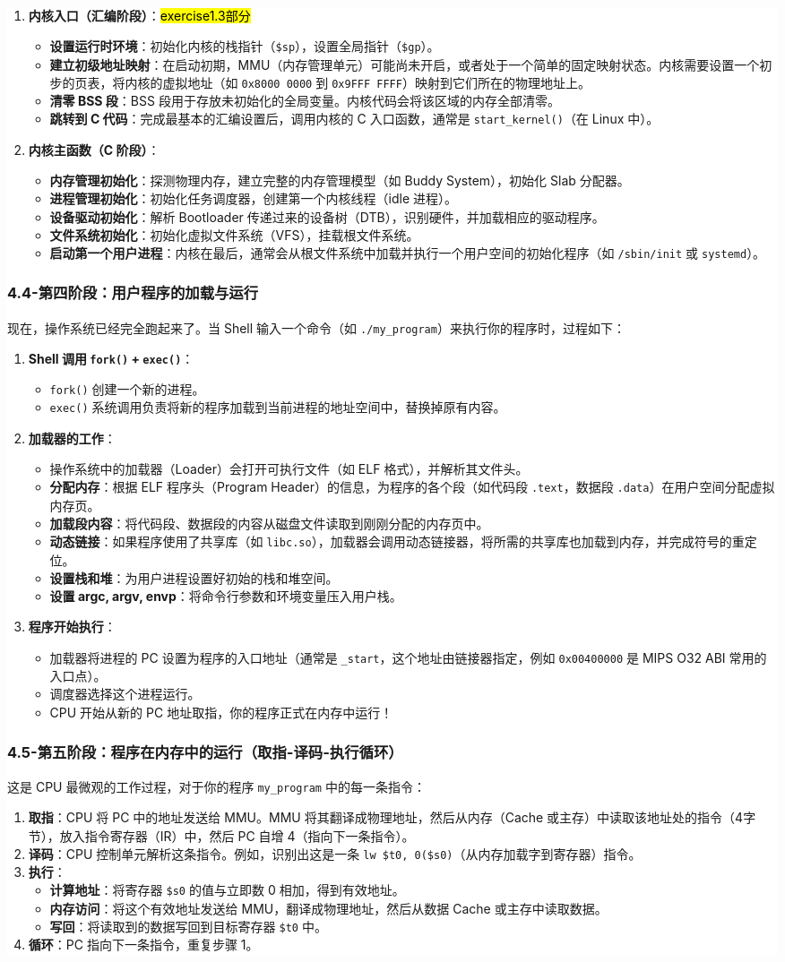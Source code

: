 1.  **内核入口（汇编阶段）**：<mark>exercise1.3部分</mark>
    *   **设置运行时环境**：初始化内核的栈指针（`$sp`），设置全局指针（`$gp`）。
    *   **建立初级地址映射**：在启动初期，MMU（内存管理单元）可能尚未开启，或者处于一个简单的固定映射状态。内核需要设置一个初步的页表，将内核的虚拟地址（如 `0x8000 0000` 到 `0x9FFF FFFF`）映射到它们所在的物理地址上。
    *   **清零 BSS 段**：BSS 段用于存放未初始化的全局变量。内核代码会将该区域的内存全部清零。
    *   **跳转到 C 代码**：完成最基本的汇编设置后，调用内核的 C 入口函数，通常是 `start_kernel()`（在 Linux 中）。

2.  **内核主函数（C 阶段）**：
    *   **内存管理初始化**：探测物理内存，建立完整的内存管理模型（如 Buddy System），初始化 Slab 分配器。
    *   **进程管理初始化**：初始化任务调度器，创建第一个内核线程（idle 进程）。
    *   **设备驱动初始化**：解析 Bootloader 传递过来的设备树（DTB），识别硬件，并加载相应的驱动程序。
    *   **文件系统初始化**：初始化虚拟文件系统（VFS），挂载根文件系统。
    *   **启动第一个用户进程**：内核在最后，通常会从根文件系统中加载并执行一个用户空间的初始化程序（如 `/sbin/init` 或 `systemd`）。

### 4.4-第四阶段：用户程序的加载与运行

现在，操作系统已经完全跑起来了。当 Shell 输入一个命令（如 `./my_program`）来执行你的程序时，过程如下：

1.  **Shell 调用 `fork()` + `exec()`**：
    *   `fork()` 创建一个新的进程。
    *   `exec()` 系统调用负责将新的程序加载到当前进程的地址空间中，替换掉原有内容。

2.  **加载器的工作**：
    *   操作系统中的加载器（Loader）会打开可执行文件（如 ELF 格式），并解析其文件头。
    *   **分配内存**：根据 ELF 程序头（Program Header）的信息，为程序的各个段（如代码段 `.text`，数据段 `.data`）在用户空间分配虚拟内存页。
    *   **加载段内容**：将代码段、数据段的内容从磁盘文件读取到刚刚分配的内存页中。
    *   **动态链接**：如果程序使用了共享库（如 `libc.so`），加载器会调用动态链接器，将所需的共享库也加载到内存，并完成符号的重定位。
    *   **设置栈和堆**：为用户进程设置好初始的栈和堆空间。
    *   **设置 argc, argv, envp**：将命令行参数和环境变量压入用户栈。

3.  **程序开始执行**：
    *   加载器将进程的 PC 设置为程序的入口地址（通常是 `_start`，这个地址由链接器指定，例如 `0x00400000` 是 MIPS O32 ABI 常用的入口点）。
    *   调度器选择这个进程运行。
    *   CPU 开始从新的 PC 地址取指，你的程序正式在内存中运行！



### 4.5-第五阶段：程序在内存中的运行（取指-译码-执行循环）

这是 CPU 最微观的工作过程，对于你的程序 `my_program` 中的每一条指令：

1.  **取指**：CPU 将 PC 中的地址发送给 MMU。MMU 将其翻译成物理地址，然后从内存（Cache 或主存）中读取该地址处的指令（4字节），放入指令寄存器（IR）中，然后 PC 自增 4（指向下一条指令）。
2.  **译码**：CPU 控制单元解析这条指令。例如，识别出这是一条 `lw $t0, 0($s0)`（从内存加载字到寄存器）指令。
3.  **执行**：
    *   **计算地址**：将寄存器 `$s0` 的值与立即数 0 相加，得到有效地址。
    *   **内存访问**：将这个有效地址发送给 MMU，翻译成物理地址，然后从数据 Cache 或主存中读取数据。
    *   **写回**：将读取到的数据写回到目标寄存器 `$t0` 中。
4.  **循环**：PC 指向下一条指令，重复步骤 1。





